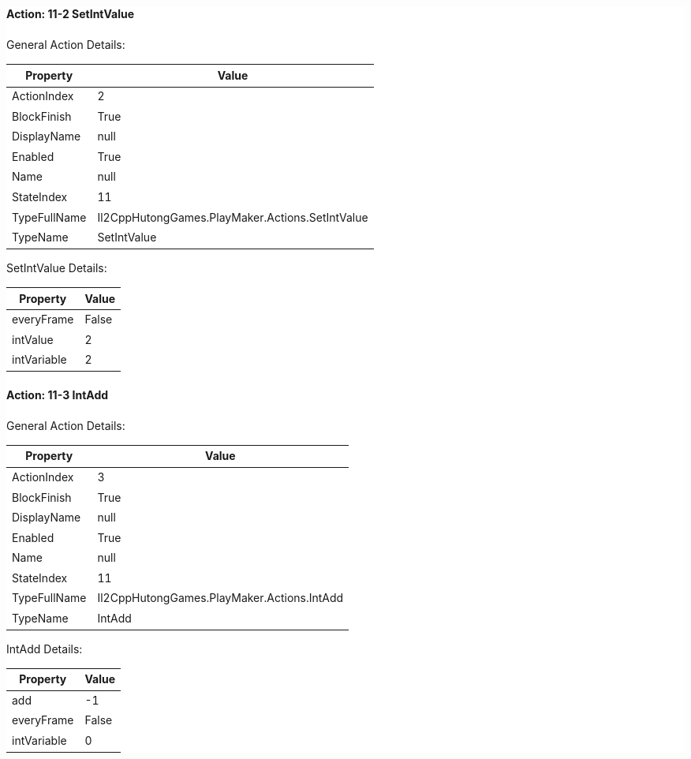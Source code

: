 #### Action: 11-2 SetIntValue

General Action Details:

| Property     | Value                                           |
| ------------ | ----------------------------------------------- |
| ActionIndex  | 2                                               |
| BlockFinish  | True                                            |
| DisplayName  | null                                            |
| Enabled      | True                                            |
| Name         | null                                            |
| StateIndex   | 11                                              |
| TypeFullName | Il2CppHutongGames.PlayMaker.Actions.SetIntValue |
| TypeName     | SetIntValue                                     |

SetIntValue Details:

| Property    | Value |
| ----------- | ----- |
| everyFrame  | False |
| intValue    | 2     |
| intVariable | 2     |

#### Action: 11-3 IntAdd

General Action Details:

| Property     | Value                                      |
| ------------ | ------------------------------------------ |
| ActionIndex  | 3                                          |
| BlockFinish  | True                                       |
| DisplayName  | null                                       |
| Enabled      | True                                       |
| Name         | null                                       |
| StateIndex   | 11                                         |
| TypeFullName | Il2CppHutongGames.PlayMaker.Actions.IntAdd |
| TypeName     | IntAdd                                     |

IntAdd Details:

| Property    | Value |
| ----------- | ----- |
| add         | -1    |
| everyFrame  | False |
| intVariable | 0     |
